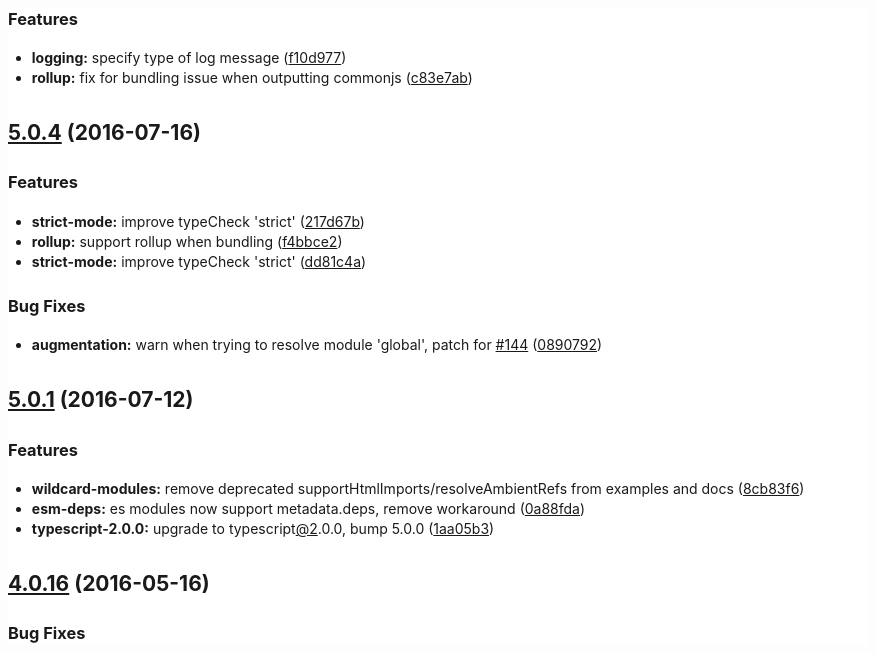 
### Features

* **logging:** specify type of log message ([f10d977](https://github.com/frankwallis/plugin-typescript/commit/f10d977))
* **rollup:** fix for bundling issue when outputting commonjs ([c83e7ab](https://github.com/frankwallis/plugin-typescript/commit/c83e7ab))



<a name="5.0.4"></a>
## [5.0.4](https://github.com/frankwallis/plugin-typescript/compare/5.0.1...5.0.4) (2016-07-16)


### Features

* **strict-mode:** improve typeCheck 'strict' ([217d67b](https://github.com/frankwallis/plugin-typescript/commit/217d67b))
* **rollup:** support rollup when bundling ([f4bbce2](https://github.com/frankwallis/plugin-typescript/commit/f4bbce2))
* **strict-mode:** improve typeCheck 'strict' ([dd81c4a](https://github.com/frankwallis/plugin-typescript/commit/dd81c4a))


### Bug Fixes

* **augmentation:** warn when trying to resolve module 'global', patch for [#144](https://github.com/frankwallis/plugin-typescript/issues/144) ([0890792](https://github.com/frankwallis/plugin-typescript/commit/0890792))



<a name="5.0.1"></a>
## [5.0.1](https://github.com/frankwallis/plugin-typescript/compare/5.0.0...5.0.1) (2016-07-12)


### Features

* **wildcard-modules:** remove deprecated supportHtmlImports/resolveAmbientRefs from examples and docs ([8cb83f6](https://github.com/frankwallis/plugin-typescript/commit/8cb83f6))
* **esm-deps:** es modules now support metadata.deps, remove workaround ([0a88fda](https://github.com/frankwallis/plugin-typescript/commit/0a88fda))
* **typescript-2.0.0:** upgrade to typescript[@2](https://github.com/2).0.0, bump 5.0.0 ([1aa05b3](https://github.com/frankwallis/plugin-typescript/commit/1aa05b3))



<a name="4.0.16"></a>
## [4.0.16](https://github.com/frankwallis/plugin-typescript/compare/4.0.15...4.0.16) (2016-05-16)


### Bug Fixes
